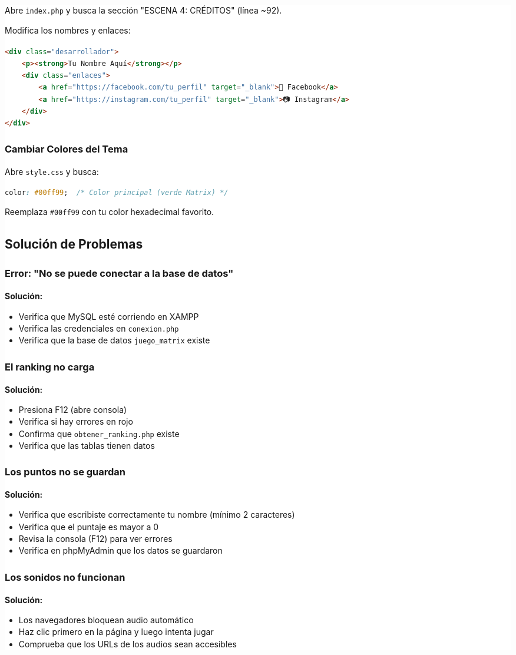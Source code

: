 Abre `index.php` y busca la sección "ESCENA 4: CRÉDITOS" (línea ~92).

Modifica los nombres y enlaces:

```html
<div class="desarrollador">
    <p><strong>Tu Nombre Aquí</strong></p>
    <div class="enlaces">
        <a href="https://facebook.com/tu_perfil" target="_blank">📘 Facebook</a>
        <a href="https://instagram.com/tu_perfil" target="_blank">📷 Instagram</a>
    </div>
</div>
```

### Cambiar Colores del Tema

Abre `style.css` y busca:

```css
color: #00ff99;  /* Color principal (verde Matrix) */
```

Reemplaza `#00ff99` con tu color hexadecimal favorito.

## Solución de Problemas

### Error: "No se puede conectar a la base de datos"

**Solución:**
- Verifica que MySQL esté corriendo en XAMPP
- Verifica las credenciales en `conexion.php`
- Verifica que la base de datos `juego_matrix` existe

### El ranking no carga

**Solución:**
- Presiona F12 (abre consola)
- Verifica si hay errores en rojo
- Confirma que `obtener_ranking.php` existe
- Verifica que las tablas tienen datos

### Los puntos no se guardan

**Solución:**
- Verifica que escribiste correctamente tu nombre (mínimo 2 caracteres)
- Verifica que el puntaje es mayor a 0
- Revisa la consola (F12) para ver errores
- Verifica en phpMyAdmin que los datos se guardaron

### Los sonidos no funcionan

**Solución:**
- Los navegadores bloquean audio automático
- Haz clic primero en la página y luego intenta jugar
- Comprueba que los URLs de los audios sean accesibles
